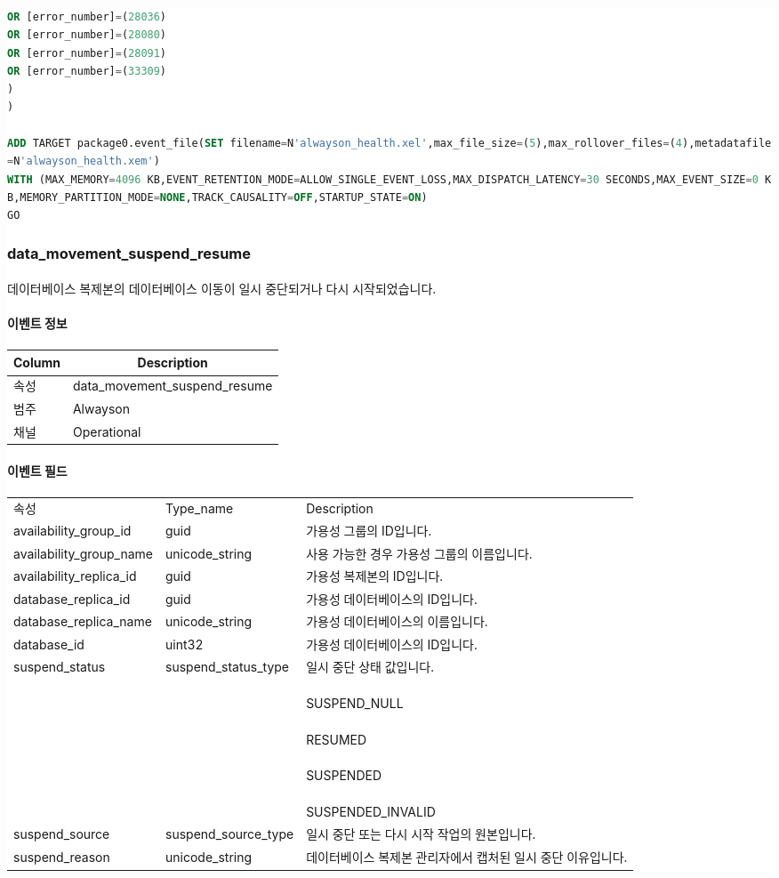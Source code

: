 ```sql  
OR [error_number]=(28036)   
OR [error_number]=(28080)   
OR [error_number]=(28091)   
OR [error_number]=(33309)  
)  
)  
  
ADD TARGET package0.event_file(SET filename=N'alwayson_health.xel',max_file_size=(5),max_rollover_files=(4),metadatafile=N'alwayson_health.xem')  
WITH (MAX_MEMORY=4096 KB,EVENT_RETENTION_MODE=ALLOW_SINGLE_EVENT_LOSS,MAX_DISPATCH_LATENCY=30 SECONDS,MAX_EVENT_SIZE=0 KB,MEMORY_PARTITION_MODE=NONE,TRACK_CAUSALITY=OFF,STARTUP_STATE=ON)  
GO  
```  
  
###  <a name="BKMK_data_movement_suspend_resume"></a> data_movement_suspend_resume  
 데이터베이스 복제본의 데이터베이스 이동이 일시 중단되거나 다시 시작되었습니다.  
  
#### <a name="event-information"></a>이벤트 정보  
  
|Column|Description|  
|------------|-----------------|  
|속성|data_movement_suspend_resume|  
|범주|Alwayson|  
|채널|Operational|  
  
#### <a name="event-fields"></a>이벤트 필드  
  
||||  
|-|-|-|  
|속성|Type_name|Description|  
|availability_group_id|guid|가용성 그룹의 ID입니다.|  
|availability_group_name|unicode_string|사용 가능한 경우 가용성 그룹의 이름입니다.|  
|availability_replica_id|guid|가용성 복제본의 ID입니다.|  
|database_replica_id|guid|가용성 데이터베이스의 ID입니다.|  
|database_replica_name|unicode_string|가용성 데이터베이스의 이름입니다.|  
|database_id|uint32|가용성 데이터베이스의 ID입니다.|  
|suspend_status|suspend_status_type|일시 중단 상태 값입니다.<br /><br /> SUSPEND_NULL<br /><br /> RESUMED<br /><br /> SUSPENDED<br /><br /> SUSPENDED_INVALID|  
|suspend_source|suspend_source_type|일시 중단 또는 다시 시작 작업의 원본입니다.|  
|suspend_reason|unicode_string|데이터베이스 복제본 관리자에서 캡처된 일시 중단 이유입니다.|  
  